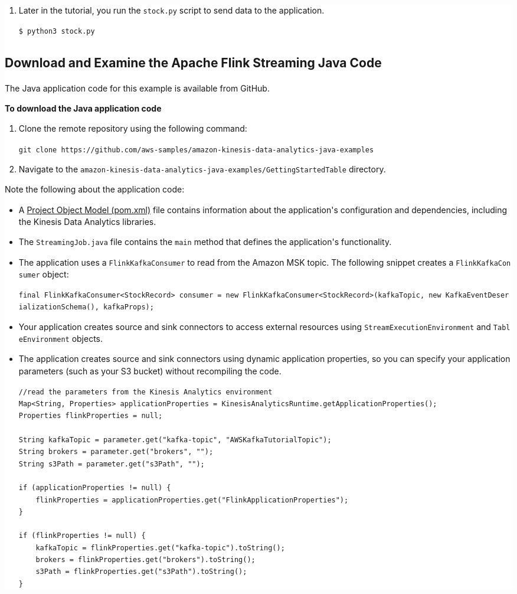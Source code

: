    ```
   ```

1. Later in the tutorial, you run the `stock.py` script to send data to the application\. 

   ```
   $ python3 stock.py
   ```

## Download and Examine the Apache Flink Streaming Java Code<a name="gs-table-5"></a>

The Java application code for this example is available from GitHub\.

**To download the Java application code**

1. Clone the remote repository using the following command:

   ```
   git clone https://github.com/aws-samples/amazon-kinesis-data-analytics-java-examples
   ```

1. Navigate to the `amazon-kinesis-data-analytics-java-examples/GettingStartedTable` directory\.

Note the following about the application code:
+ A [Project Object Model \(pom\.xml\)](https://maven.apache.org/guides/introduction/introduction-to-the-pom.html) file contains information about the application's configuration and dependencies, including the Kinesis Data Analytics libraries\.
+ The `StreamingJob.java` file contains the `main` method that defines the application's functionality\.
+ The application uses a `FlinkKafkaConsumer` to read from the Amazon MSK topic\. The following snippet creates a `FlinkKafkaConsumer` object:

  ```
  final FlinkKafkaConsumer<StockRecord> consumer = new FlinkKafkaConsumer<StockRecord>(kafkaTopic, new KafkaEventDeserializationSchema(), kafkaProps);
  ```
+ Your application creates source and sink connectors to access external resources using `StreamExecutionEnvironment` and `TableEnvironment` objects\. 
+ The application creates source and sink connectors using dynamic application properties, so you can specify your application parameters \(such as your S3 bucket\) without recompiling the code\. 

  ```
  //read the parameters from the Kinesis Analytics environment
  Map<String, Properties> applicationProperties = KinesisAnalyticsRuntime.getApplicationProperties();
  Properties flinkProperties = null;
  
  String kafkaTopic = parameter.get("kafka-topic", "AWSKafkaTutorialTopic");
  String brokers = parameter.get("brokers", "");
  String s3Path = parameter.get("s3Path", "");
  
  if (applicationProperties != null) {
      flinkProperties = applicationProperties.get("FlinkApplicationProperties");
  }
  
  if (flinkProperties != null) {
      kafkaTopic = flinkProperties.get("kafka-topic").toString();
      brokers = flinkProperties.get("brokers").toString();
      s3Path = flinkProperties.get("s3Path").toString();
  }
  ```
